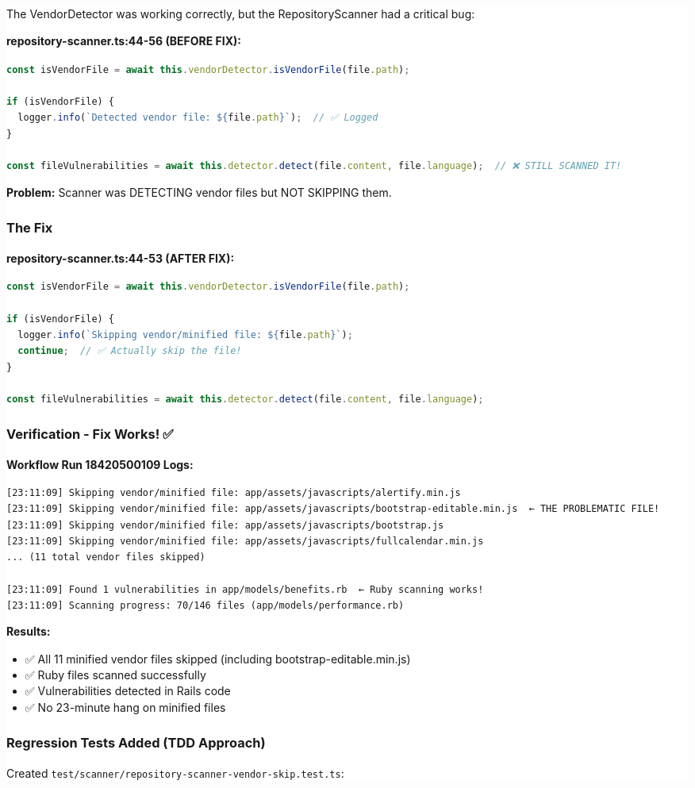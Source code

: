 The VendorDetector was working correctly, but the RepositoryScanner had a critical bug:

**repository-scanner.ts:44-56 (BEFORE FIX):**
```typescript
const isVendorFile = await this.vendorDetector.isVendorFile(file.path);

if (isVendorFile) {
  logger.info(`Detected vendor file: ${file.path}`);  // ✅ Logged
}

const fileVulnerabilities = await this.detector.detect(file.content, file.language);  // ❌ STILL SCANNED IT!
```

**Problem:** Scanner was DETECTING vendor files but NOT SKIPPING them.

### The Fix

**repository-scanner.ts:44-53 (AFTER FIX):**
```typescript
const isVendorFile = await this.vendorDetector.isVendorFile(file.path);

if (isVendorFile) {
  logger.info(`Skipping vendor/minified file: ${file.path}`);
  continue;  // ✅ Actually skip the file!
}

const fileVulnerabilities = await this.detector.detect(file.content, file.language);
```

### Verification - Fix Works! ✅

**Workflow Run 18420500109 Logs:**
```
[23:11:09] Skipping vendor/minified file: app/assets/javascripts/alertify.min.js
[23:11:09] Skipping vendor/minified file: app/assets/javascripts/bootstrap-editable.min.js  ← THE PROBLEMATIC FILE!
[23:11:09] Skipping vendor/minified file: app/assets/javascripts/bootstrap.js
[23:11:09] Skipping vendor/minified file: app/assets/javascripts/fullcalendar.min.js
... (11 total vendor files skipped)

[23:11:09] Found 1 vulnerabilities in app/models/benefits.rb  ← Ruby scanning works!
[23:11:09] Scanning progress: 70/146 files (app/models/performance.rb)
```

**Results:**
- ✅ All 11 minified vendor files skipped (including bootstrap-editable.min.js)
- ✅ Ruby files scanned successfully
- ✅ Vulnerabilities detected in Rails code
- ✅ No 23-minute hang on minified files

### Regression Tests Added (TDD Approach)

Created `test/scanner/repository-scanner-vendor-skip.test.ts`:
